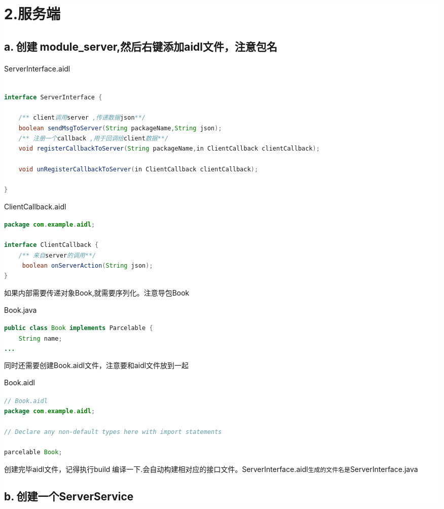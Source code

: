# 2.服务端

## a. 创建 module_server,然后右键添加aidl文件，注意包名

ServerInterface.aidl
```java

interface ServerInterface {

    /** client调用server ,传递数据json**/
    boolean sendMsgToServer(String packageName,String json);
    /** 注册一个callback ,用于回调给client数据**/
    void registerCallbackToServer(String packageName,in ClientCallback clientCallback);

    void unRegisterCallbackToServer(in ClientCallback clientCallback);

}
```
ClientCallback.aidl
```java
package com.example.aidl;

interface ClientCallback {
    /** 来自server的调用**/
     boolean onServerAction(String json);
}
```
如果内部需要传递对象Book,就需要序列化。注意导包Book

Book.java
```java
public class Book implements Parcelable {
    String name;
...
```

同时还需要创建Book.aidl文件，注意要和aidl文件放到一起


Book.aidl

```java
// Book.aidl
package com.example.aidl;

// Declare any non-default types here with import statements

parcelable Book;
```

创建完毕aidl文件，记得执行build 编译一下.会自动构建相对应的接口文件。ServerInterface.aidl` 生成的文件名是 `ServerInterface.java

## b. 创建一个ServerService
